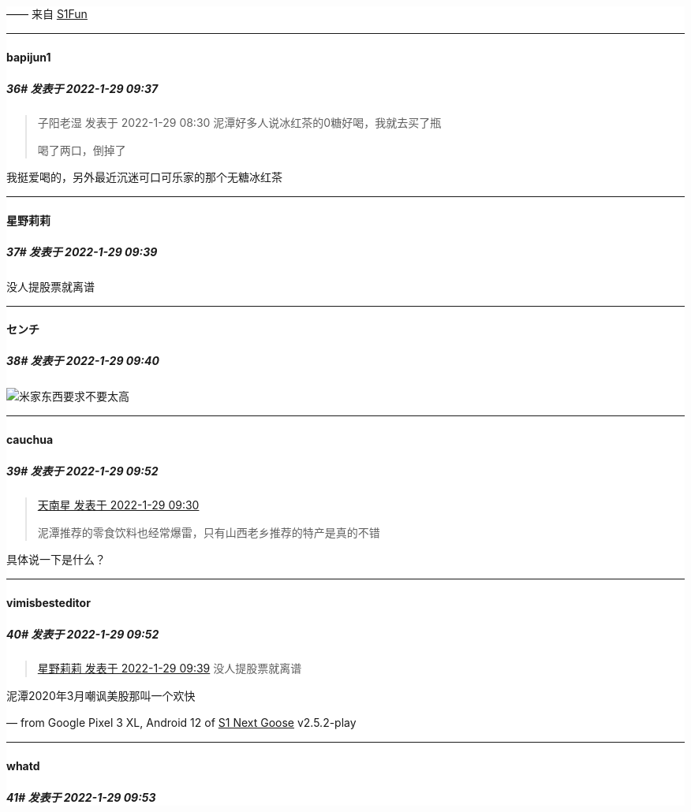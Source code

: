 —— 来自 [S1Fun](https://s1fun.koalcat.com)

*****

####  bapijun1  
##### 36#       发表于 2022-1-29 09:37

<blockquote>子阳老湿 发表于 2022-1-29 08:30
泥潭好多人说冰红茶的0糖好喝，我就去买了瓶

喝了两口，倒掉了</blockquote>
我挺爱喝的，另外最近沉迷可口可乐家的那个无糖冰红茶

*****

####  星野莉莉  
##### 37#       发表于 2022-1-29 09:39

没人提股票就离谱

*****

####  センチ  
##### 38#       发表于 2022-1-29 09:40

<img src="https://static.saraba1st.com/image/smiley/face2017/067.png" referrerpolicy="no-referrer">米家东西要求不要太高

*****

####  cauchua  
##### 39#       发表于 2022-1-29 09:52

<blockquote><a href="httphttps://bbs.saraba1st.com/2b/forum.php?mod=redirect&amp;goto=findpost&amp;pid=54467377&amp;ptid=2049748" target="_blank">天南星 发表于 2022-1-29 09:30</a>

泥潭推荐的零食饮料也经常爆雷，只有山西老乡推荐的特产是真的不错</blockquote>
具体说一下是什么？

*****

####  vimisbesteditor  
##### 40#       发表于 2022-1-29 09:52

<blockquote><a href="httphttps://bbs.saraba1st.com/2b/forum.php?mod=redirect&amp;goto=findpost&amp;pid=54467467&amp;ptid=2049748" target="_blank">星野莉莉 发表于 2022-1-29 09:39</a>
没人提股票就离谱</blockquote>
泥潭2020年3月嘲讽美股那叫一个欢快

— from Google Pixel 3 XL, Android 12 of [S1 Next Goose](https://pan.baidu.com/s/1mi43uRm) v2.5.2-play

*****

####  whatd  
##### 41#       发表于 2022-1-29 09:53
